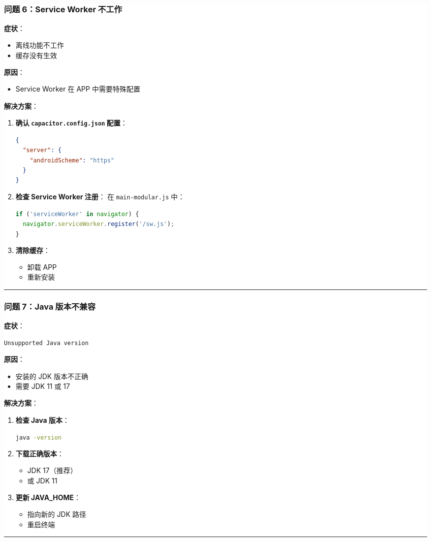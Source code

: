 
### 问题 6：Service Worker 不工作

**症状**：
- 离线功能不工作
- 缓存没有生效

**原因**：
- Service Worker 在 APP 中需要特殊配置

**解决方案**：

1. **确认 `capacitor.config.json` 配置**：
   ```json
   {
     "server": {
       "androidScheme": "https"
     }
   }
   ```

2. **检查 Service Worker 注册**：
   在 `main-modular.js` 中：
   ```javascript
   if ('serviceWorker' in navigator) {
     navigator.serviceWorker.register('/sw.js');
   }
   ```

3. **清除缓存**：
   - 卸载 APP
   - 重新安装

---

### 问题 7：Java 版本不兼容

**症状**：
```
Unsupported Java version
```

**原因**：
- 安装的 JDK 版本不正确
- 需要 JDK 11 或 17

**解决方案**：

1. **检查 Java 版本**：
   ```bash
   java -version
   ```

2. **下载正确版本**：
   - JDK 17（推荐）
   - 或 JDK 11

3. **更新 JAVA_HOME**：
   - 指向新的 JDK 路径
   - 重启终端

---